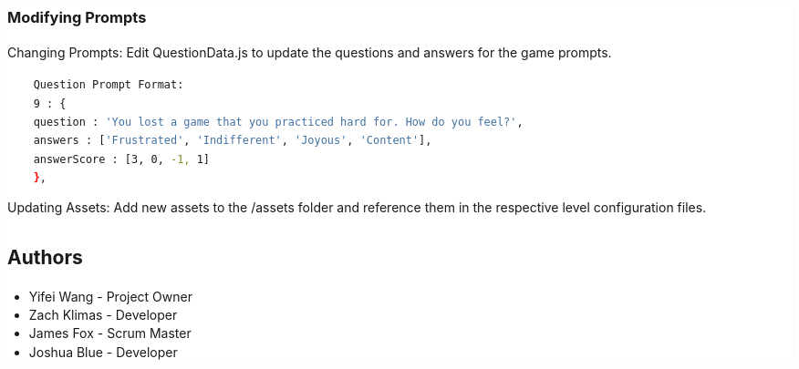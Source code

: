 ### Modifying Prompts
Changing Prompts: Edit QuestionData.js to update the questions and answers for the game prompts.
```bash
    Question Prompt Format:
    9 : {
    question : 'You lost a game that you practiced hard for. How do you feel?',
    answers : ['Frustrated', 'Indifferent', 'Joyous', 'Content'],
    answerScore : [3, 0, -1, 1]
    },
```
Updating Assets: Add new assets to the /assets folder and reference them in the respective level configuration files.

## Authors
- Yifei Wang - Project Owner 
- Zach Klimas - Developer
- James Fox - Scrum Master
- Joshua Blue - Developer
